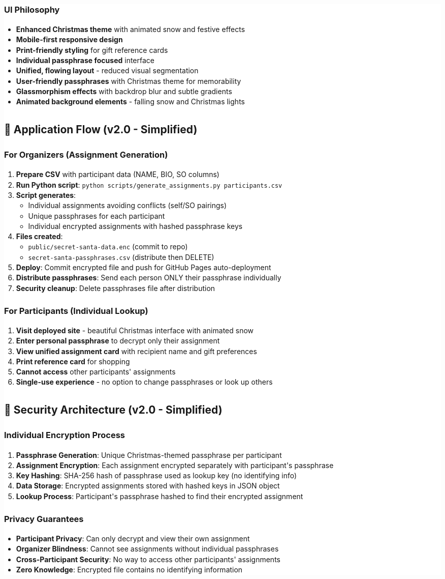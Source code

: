 ### **UI Philosophy**
- **Enhanced Christmas theme** with animated snow and festive effects
- **Mobile-first responsive design**
- **Print-friendly styling** for gift reference cards
- **Individual passphrase focused** interface
- **Unified, flowing layout** - reduced visual segmentation
- **User-friendly passphrases** with Christmas theme for memorability
- **Glassmorphism effects** with backdrop blur and subtle gradients
- **Animated background elements** - falling snow and Christmas lights

## 🔄 **Application Flow (v2.0 - Simplified)**

### **For Organizers (Assignment Generation)**
1. **Prepare CSV** with participant data (NAME, BIO, SO columns)
2. **Run Python script**: `python scripts/generate_assignments.py participants.csv`
3. **Script generates**:
   - Individual assignments avoiding conflicts (self/SO pairings)
   - Unique passphrases for each participant
   - Individual encrypted assignments with hashed passphrase keys
4. **Files created**:
   - `public/secret-santa-data.enc` (commit to repo)
   - `secret-santa-passphrases.csv` (distribute then DELETE)
5. **Deploy**: Commit encrypted file and push for GitHub Pages auto-deployment
6. **Distribute passphrases**: Send each person ONLY their passphrase individually
7. **Security cleanup**: Delete passphrases file after distribution

### **For Participants (Individual Lookup)**
1. **Visit deployed site** - beautiful Christmas interface with animated snow
2. **Enter personal passphrase** to decrypt only their assignment
3. **View unified assignment card** with recipient name and gift preferences
4. **Print reference card** for shopping
5. **Cannot access** other participants' assignments
6. **Single-use experience** - no option to change passphrases or look up others

## 🔐 **Security Architecture (v2.0 - Simplified)**

### **Individual Encryption Process**
1. **Passphrase Generation**: Unique Christmas-themed passphrase per participant
2. **Assignment Encryption**: Each assignment encrypted separately with participant's passphrase
3. **Key Hashing**: SHA-256 hash of passphrase used as lookup key (no identifying info)
4. **Data Storage**: Encrypted assignments stored with hashed keys in JSON object
5. **Lookup Process**: Participant's passphrase hashed to find their encrypted assignment

### **Privacy Guarantees**
- **Participant Privacy**: Can only decrypt and view their own assignment
- **Organizer Blindness**: Cannot see assignments without individual passphrases
- **Cross-Participant Security**: No way to access other participants' assignments
- **Zero Knowledge**: Encrypted file contains no identifying information

